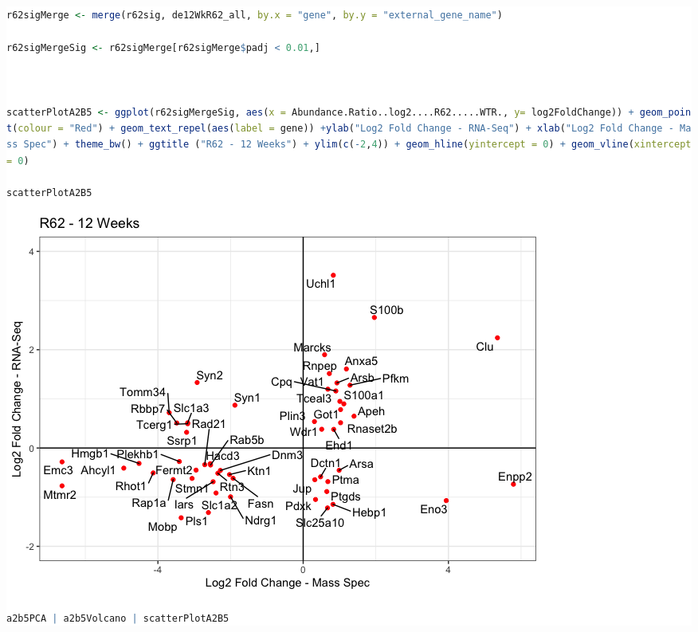 ``` r
r62sigMerge <- merge(r62sig, de12WkR62_all, by.x = "gene", by.y = "external_gene_name")

r62sigMergeSig <- r62sigMerge[r62sigMerge$padj < 0.01,]



scatterPlotA2B5 <- ggplot(r62sigMergeSig, aes(x = Abundance.Ratio..log2....R62.....WTR., y= log2FoldChange)) + geom_point(colour = "Red") + geom_text_repel(aes(label = gene)) +ylab("Log2 Fold Change - RNA-Seq") + xlab("Log2 Fold Change - Mass Spec") + theme_bw() + ggtitle ("R62 - 12 Weeks") + ylim(c(-2,4)) + geom_hline(yintercept = 0) + geom_vline(xintercept = 0)

scatterPlotA2B5
```

![](HD_Myelination_2022_files/figure-gfm/unnamed-chunk-24-2.png)

``` r
a2b5PCA | a2b5Volcano | scatterPlotA2B5
```
